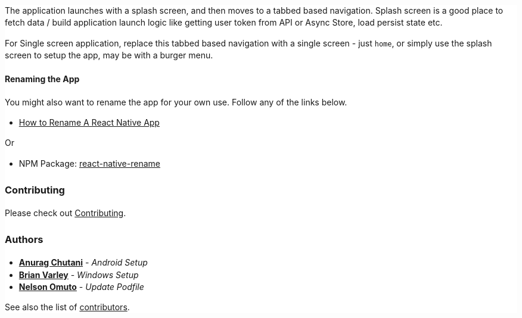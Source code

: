 The application launches with a splash screen, and then moves to a tabbed based navigation. Splash screen is a good place to fetch data / build application launch logic like getting user token from API or Async Store, load persist state etc.

For Single screen application, replace this tabbed based navigation with a single screen - just `home`, or simply use the splash screen to setup the app, may be with a burger menu.

#### Renaming the App

You might also want to rename the app for your own use. Follow any of the links below.

- [How to Rename A React Native App](https://medium.com/the-react-native-log/how-to-rename-a-react-native-app-dafd92161c35)

Or

- NPM Package: [react-native-rename](https://www.npmjs.com/package/react-native-rename)

### Contributing

Please check out [Contributing](https://github.com/AmitM30/react-native-typescript-boilerplate/blob/master/CONTRIBUTING.md).

### Authors

- [**Anurag Chutani**](https://github.com/a7urag) - _Android Setup_
- [**Brian Varley**](https://github.com/BrianJVarley) - _Windows Setup_
- [**Nelson Omuto**](https://github.com/nelsonomuto) - _Update Podfile_

See also the list of [contributors](https://github.com/AmitM30/react-native-typescript-boilerplate/contributors).
